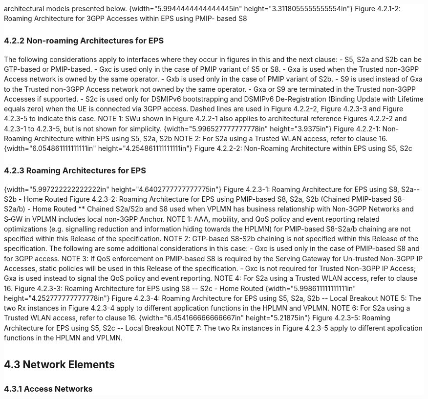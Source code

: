 architectural models presented below.
{width="5.9944444444444445in" height="3.3118055555555554in"}
Figure 4.2.1-2: Roaming Architecture for 3GPP Accesses within EPS using PMIP-
based S8
### 4.2.2 Non-roaming Architectures for EPS
The following considerations apply to interfaces where they occur in figures
in this and the next clause:
\- S5, S2a and S2b can be GTP-based or PMIP-based.
\- Gxc is used only in the case of PMIP variant of S5 or S8.
\- Gxa is used when the Trusted non-3GPP Access network is owned by the same
operator.
\- Gxb is used only in the case of PMIP variant of S2b.
\- S9 is used instead of Gxa to the Trusted non-3GPP Access network not owned
by the same operator.
\- Gxa or S9 are terminated in the Trusted non-3GPP Accesses if supported.
\- S2c is used only for DSMIPv6 bootstrapping and DSMIPv6 De-Registration
(Binding Update with Lifetime equals zero) when the UE is connected via 3GPP
access. Dashed lines are used in Figure 4.2.2-2, Figure 4.2.3-3 and Figure
4.2.3-5 to indicate this case.
NOTE 1: SWu shown in Figure 4.2.2-1 also applies to architectural reference
Figures 4.2.2-2 and 4.2.3-1 to 4.2.3-5, but is not shown for simplicity.
{width="5.996527777777778in" height="3.9375in"}
Figure 4.2.2-1: Non-Roaming Architecture within EPS using S5, S2a, S2b
NOTE 2: For S2a using a Trusted WLAN access, refer to clause 16.
{width="6.054861111111111in" height="4.254861111111111in"}
Figure 4.2.2-2: Non-Roaming Architecture within EPS using S5, S2c
### 4.2.3 Roaming Architectures for EPS
{width="5.997222222222222in" height="4.6402777777777775in"}
Figure 4.2.3-1: Roaming Architecture for EPS using S8, S2a-- S2b - Home Routed
Figure 4.2.3-2: Roaming Architecture for EPS using PMIP-based S8, S2a, S2b
(Chained PMIP-based S8-S2a/b) - Home Routed
** Chained S2a/S2b and S8 used when VPLMN has business relationship with
Non-3GPP Networks and S‑GW in VPLMN includes local non-3GPP Anchor.
NOTE 1: AAA, mobility, and QoS policy and event reporting related
optimizations (e.g. signalling reduction and information hiding towards the
HPLMN) for PMIP-based S8-S2a/b chaining are not specified within this Release
of the specification.
NOTE 2: GTP-based S8-S2b chaining is not specified within this Release of the
specification.
The following are some additional considerations in this case:
\- Gxc is used only in the case of PMIP-based S8 and for 3GPP access.
NOTE 3: If QoS enforcement on PMIP-based S8 is required by the Serving Gateway
for Un-trusted Non-3GPP IP Accesses, static policies will be used in this
Release of the specification.
\- Gxc is not required for Trusted Non-3GPP IP Access; Gxa is used instead to
signal the QoS policy and event reporting.
NOTE 4: For S2a using a Trusted WLAN access, refer to clause 16.
Figure 4.2.3-3: Roaming Architecture for EPS using S8 -- S2c - Home Routed
{width="5.998611111111111in" height="4.252777777777778in"}
Figure 4.2.3-4: Roaming Architecture for EPS using S5, S2a, S2b -- Local
Breakout
NOTE 5: The two Rx instances in Figure 4.2.3-4 apply to different application
functions in the HPLMN and VPLMN.
NOTE 6: For S2a using a Trusted WLAN access, refer to clause 16.
{width="6.454166666666667in" height="5.21875in"}
Figure 4.2.3-5: Roaming Architecture for EPS using S5, S2c -- Local Breakout
NOTE 7: The two Rx instances in Figure 4.2.3-5 apply to different application
functions in the HPLMN and VPLMN.
## 4.3 Network Elements
### 4.3.1 Access Networks